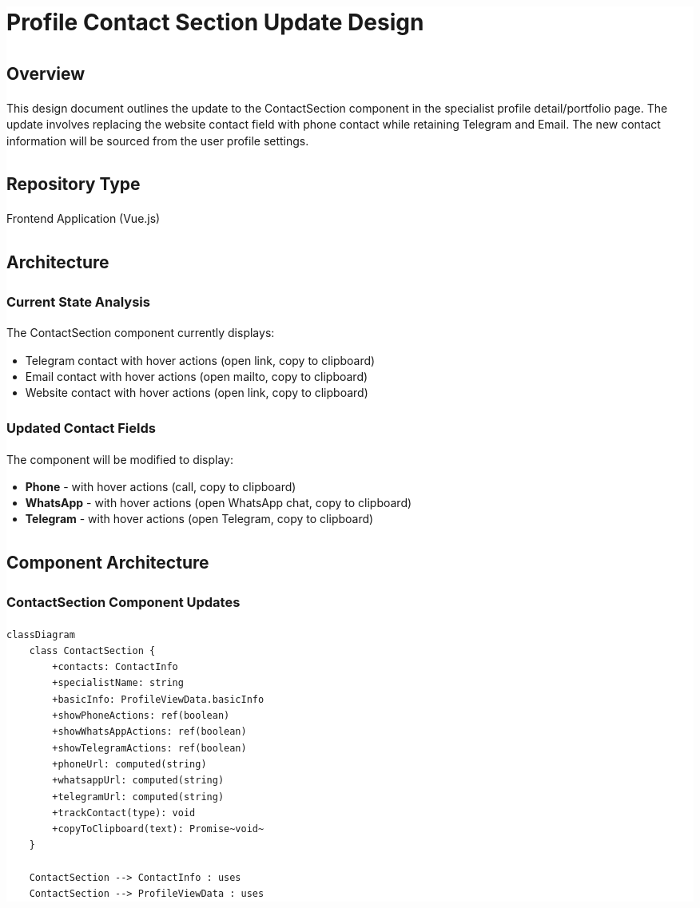 # Profile Contact Section Update Design

## Overview

This design document outlines the update to the ContactSection component in the specialist profile detail/portfolio page. The update involves replacing the website contact field with phone contact while retaining Telegram and Email. The new contact information will be sourced from the user profile settings.

## Repository Type

Frontend Application (Vue.js)

## Architecture

### Current State Analysis

The ContactSection component currently displays:

- Telegram contact with hover actions (open link, copy to clipboard)
- Email contact with hover actions (open mailto, copy to clipboard)
- Website contact with hover actions (open link, copy to clipboard)

### Updated Contact Fields

The component will be modified to display:

- **Phone** - with hover actions (call, copy to clipboard)
- **WhatsApp** - with hover actions (open WhatsApp chat, copy to clipboard)
- **Telegram** - with hover actions (open Telegram, copy to clipboard)

## Component Architecture

### ContactSection Component Updates

```mermaid
classDiagram
    class ContactSection {
        +contacts: ContactInfo
        +specialistName: string
        +basicInfo: ProfileViewData.basicInfo
        +showPhoneActions: ref(boolean)
        +showWhatsAppActions: ref(boolean)
        +showTelegramActions: ref(boolean)
        +phoneUrl: computed(string)
        +whatsappUrl: computed(string)
        +telegramUrl: computed(string)
        +trackContact(type): void
        +copyToClipboard(text): Promise~void~
    }

    ContactSection --> ContactInfo : uses
    ContactSection --> ProfileViewData : uses
```
